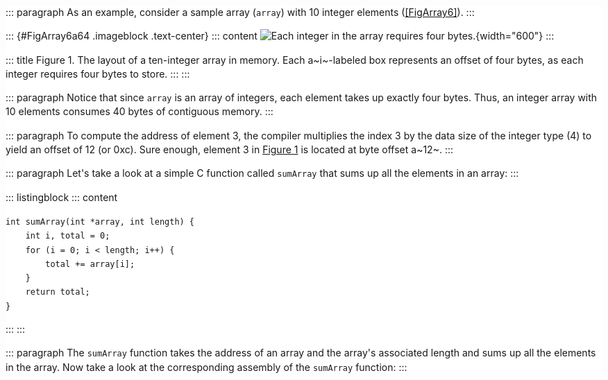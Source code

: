 ::: paragraph
As an example, consider a sample array (`array`) with 10 integer
elements ([\[FigArray6\]](#FigArray6)).
:::

::: {#FigArray6a64 .imageblock .text-center}
::: content
![Each integer in the array requires four
bytes.](_images/arrayFig.png){width="600"}
:::

::: title
Figure 1. The layout of a ten-integer array in memory. Each a~i~-labeled
box represents an offset of four bytes, as each integer requires four
bytes to store.
:::
:::

::: paragraph
Notice that since `array` is an array of integers, each element takes up
exactly four bytes. Thus, an integer array with 10 elements consumes 40
bytes of contiguous memory.
:::

::: paragraph
To compute the address of element 3, the compiler multiplies the index 3
by the data size of the integer type (4) to yield an offset of 12 (or
0xc). Sure enough, element 3 in [Figure 1](#FigArray6a64) is located at
byte offset a~12~.
:::

::: paragraph
Let's take a look at a simple C function called `sumArray` that sums up
all the elements in an array:
:::

::: listingblock
::: content
``` {.highlightjs .highlight}
int sumArray(int *array, int length) {
    int i, total = 0;
    for (i = 0; i < length; i++) {
        total += array[i];
    }
    return total;
}
```
:::
:::

::: paragraph
The `sumArray` function takes the address of an array and the array's
associated length and sums up all the elements in the array. Now take a
look at the corresponding assembly of the `sumArray` function:
:::
